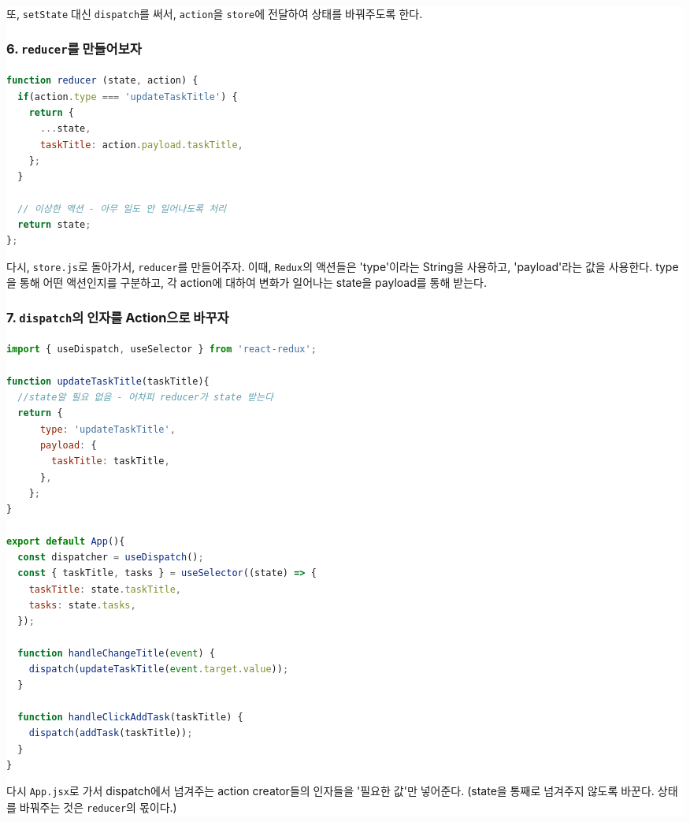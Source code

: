 또, ```setState``` 대신 ```dispatch```를 써서, ```action```을 ```store```에 전달하여 상태를 바꿔주도록 한다.

### **6. ```reducer```를 만들어보자**
```javascript
function reducer (state, action) {
  if(action.type === 'updateTaskTitle') {
    return {
      ...state,
      taskTitle: action.payload.taskTitle,
    };
  }

  // 이상한 액션 - 아무 일도 안 일어나도록 처리
  return state; 
};
```
다시, ```store.js```로 돌아가서, ```reducer```를 만들어주자. 이때, ```Redux```의 액션들은 'type'이라는 String을 사용하고, 'payload'라는 값을 사용한다. type을 통해 어떤 액션인지를 구분하고, 각 action에 대하여 변화가 일어나는 state을 payload를 통해 받는다.


### **7. ```dispatch```의 인자를 Action으로 바꾸자**

```javascript
import { useDispatch, useSelector } from 'react-redux';

function updateTaskTitle(taskTitle){
  //state알 필요 없음 - 어차피 reducer가 state 받는다
  return {
      type: 'updateTaskTitle',
      payload: { 
        taskTitle: taskTitle, 
      },
    };
}

export default App(){
  const dispatcher = useDispatch();
  const { taskTitle, tasks } = useSelector((state) => {
    taskTitle: state.taskTitle,
    tasks: state.tasks,
  });

  function handleChangeTitle(event) {
    dispatch(updateTaskTitle(event.target.value));
  }

  function handleClickAddTask(taskTitle) {
    dispatch(addTask(taskTitle));
  }
}

```
다시 ```App.jsx```로 가서 dispatch에서 넘겨주는 action creator들의 인자들을 '필요한 값'만 넣어준다. (state을 통째로 넘겨주지 않도록 바꾼다. 상태를 바꿔주는 것은 ```reducer```의 몫이다.)
